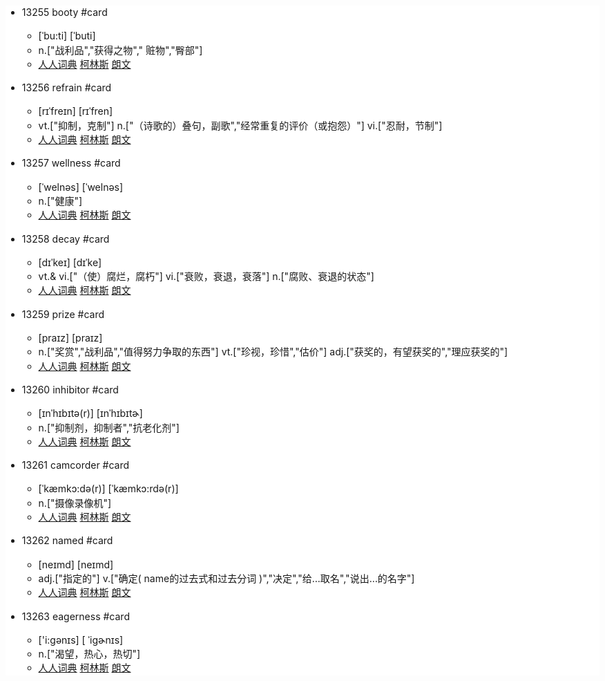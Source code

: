 
- 13255 booty #card
  - [ˈbu:ti]  [ˈbuti]
  - n.["战利品","获得之物"," 赃物","臀部"]
  - [人人词典](https://www.91dict.com/words?w=booty) [柯林斯](https://www.collinsdictionary.com/zh/dictionary/english/booty) [朗文](https://www.ldoceonline.com/dictionary/booty)
  

- 13256 refrain #card
  - [rɪˈfreɪn]  [rɪˈfren]
  - vt.["抑制，克制"]  n.["（诗歌的）叠句，副歌","经常重复的评价（或抱怨）"]  vi.["忍耐，节制"]
  - [人人词典](https://www.91dict.com/words?w=refrain) [柯林斯](https://www.collinsdictionary.com/zh/dictionary/english/refrain) [朗文](https://www.ldoceonline.com/dictionary/refrain)
  

- 13257 wellness #card
  - [ˈwelnəs]  [ˈwelnəs]
  - n.["健康"]
  - [人人词典](https://www.91dict.com/words?w=wellness) [柯林斯](https://www.collinsdictionary.com/zh/dictionary/english/wellness) [朗文](https://www.ldoceonline.com/dictionary/wellness)
  

- 13258 decay #card
  - [dɪˈkeɪ]  [dɪˈke]
  - vt.& vi.["（使）腐烂，腐朽"]  vi.["衰败，衰退，衰落"]  n.["腐败、衰退的状态"]
  - [人人词典](https://www.91dict.com/words?w=decay) [柯林斯](https://www.collinsdictionary.com/zh/dictionary/english/decay) [朗文](https://www.ldoceonline.com/dictionary/decay)
  

- 13259 prize #card
  - [praɪz]  [praɪz]
  - n.["奖赏","战利品","值得努力争取的东西"]  vt.["珍视，珍惜","估价"]  adj.["获奖的，有望获奖的","理应获奖的"]
  - [人人词典](https://www.91dict.com/words?w=prize) [柯林斯](https://www.collinsdictionary.com/zh/dictionary/english/prize) [朗文](https://www.ldoceonline.com/dictionary/prize)
  

- 13260 inhibitor #card
  - [ɪnˈhɪbɪtə(r)]  [ɪnˈhɪbɪtɚ]
  - n.["抑制剂，抑制者","抗老化剂"]
  - [人人词典](https://www.91dict.com/words?w=inhibitor) [柯林斯](https://www.collinsdictionary.com/zh/dictionary/english/inhibitor) [朗文](https://www.ldoceonline.com/dictionary/inhibitor)
  

- 13261 camcorder #card
  - [ˈkæmkɔ:də(r)]  [ˈkæmkɔ:rdə(r)]
  - n.["摄像录像机"]
  - [人人词典](https://www.91dict.com/words?w=camcorder) [柯林斯](https://www.collinsdictionary.com/zh/dictionary/english/camcorder) [朗文](https://www.ldoceonline.com/dictionary/camcorder)
  

- 13262 named #card
  - [neɪmd]  [neɪmd]
  - adj.["指定的"]  v.["确定( name的过去式和过去分词 )","决定","给…取名","说出…的名字"]
  - [人人词典](https://www.91dict.com/words?w=named) [柯林斯](https://www.collinsdictionary.com/zh/dictionary/english/named) [朗文](https://www.ldoceonline.com/dictionary/named)
  

- 13263 eagerness #card
  - ['i:gənɪs]  [ ˈiɡɚnɪs]
  - n.["渴望，热心，热切"]
  - [人人词典](https://www.91dict.com/words?w=eagerness) [柯林斯](https://www.collinsdictionary.com/zh/dictionary/english/eagerness) [朗文](https://www.ldoceonline.com/dictionary/eagerness)
  